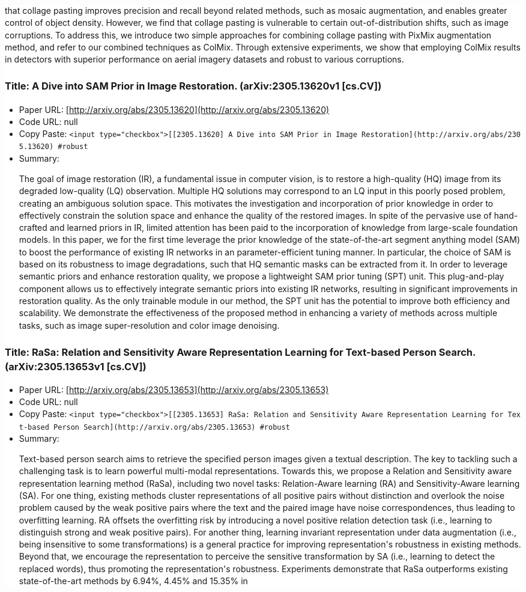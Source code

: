 that collage pasting improves precision and recall beyond related methods, such
as mosaic augmentation, and enables greater control of object density. However,
we find that collage pasting is vulnerable to certain out-of-distribution
shifts, such as image corruptions. To address this, we introduce two simple
approaches for combining collage pasting with PixMix augmentation method, and
refer to our combined techniques as ColMix. Through extensive experiments, we
show that employing ColMix results in detectors with superior performance on
aerial imagery datasets and robust to various corruptions.
</p>

### Title: A Dive into SAM Prior in Image Restoration. (arXiv:2305.13620v1 [cs.CV])
* Paper URL: [http://arxiv.org/abs/2305.13620](http://arxiv.org/abs/2305.13620)
* Code URL: null
* Copy Paste: `<input type="checkbox">[[2305.13620] A Dive into SAM Prior in Image Restoration](http://arxiv.org/abs/2305.13620) #robust`
* Summary: <p>The goal of image restoration (IR), a fundamental issue in computer vision,
is to restore a high-quality (HQ) image from its degraded low-quality (LQ)
observation. Multiple HQ solutions may correspond to an LQ input in this poorly
posed problem, creating an ambiguous solution space. This motivates the
investigation and incorporation of prior knowledge in order to effectively
constrain the solution space and enhance the quality of the restored images. In
spite of the pervasive use of hand-crafted and learned priors in IR, limited
attention has been paid to the incorporation of knowledge from large-scale
foundation models. In this paper, we for the first time leverage the prior
knowledge of the state-of-the-art segment anything model (SAM) to boost the
performance of existing IR networks in an parameter-efficient tuning manner. In
particular, the choice of SAM is based on its robustness to image degradations,
such that HQ semantic masks can be extracted from it. In order to leverage
semantic priors and enhance restoration quality, we propose a lightweight SAM
prior tuning (SPT) unit. This plug-and-play component allows us to effectively
integrate semantic priors into existing IR networks, resulting in significant
improvements in restoration quality. As the only trainable module in our
method, the SPT unit has the potential to improve both efficiency and
scalability. We demonstrate the effectiveness of the proposed method in
enhancing a variety of methods across multiple tasks, such as image
super-resolution and color image denoising.
</p>

### Title: RaSa: Relation and Sensitivity Aware Representation Learning for Text-based Person Search. (arXiv:2305.13653v1 [cs.CV])
* Paper URL: [http://arxiv.org/abs/2305.13653](http://arxiv.org/abs/2305.13653)
* Code URL: null
* Copy Paste: `<input type="checkbox">[[2305.13653] RaSa: Relation and Sensitivity Aware Representation Learning for Text-based Person Search](http://arxiv.org/abs/2305.13653) #robust`
* Summary: <p>Text-based person search aims to retrieve the specified person images given a
textual description. The key to tackling such a challenging task is to learn
powerful multi-modal representations. Towards this, we propose a Relation and
Sensitivity aware representation learning method (RaSa), including two novel
tasks: Relation-Aware learning (RA) and Sensitivity-Aware learning (SA). For
one thing, existing methods cluster representations of all positive pairs
without distinction and overlook the noise problem caused by the weak positive
pairs where the text and the paired image have noise correspondences, thus
leading to overfitting learning. RA offsets the overfitting risk by introducing
a novel positive relation detection task (i.e., learning to distinguish strong
and weak positive pairs). For another thing, learning invariant representation
under data augmentation (i.e., being insensitive to some transformations) is a
general practice for improving representation's robustness in existing methods.
Beyond that, we encourage the representation to perceive the sensitive
transformation by SA (i.e., learning to detect the replaced words), thus
promoting the representation's robustness. Experiments demonstrate that RaSa
outperforms existing state-of-the-art methods by 6.94%, 4.45% and 15.35% in